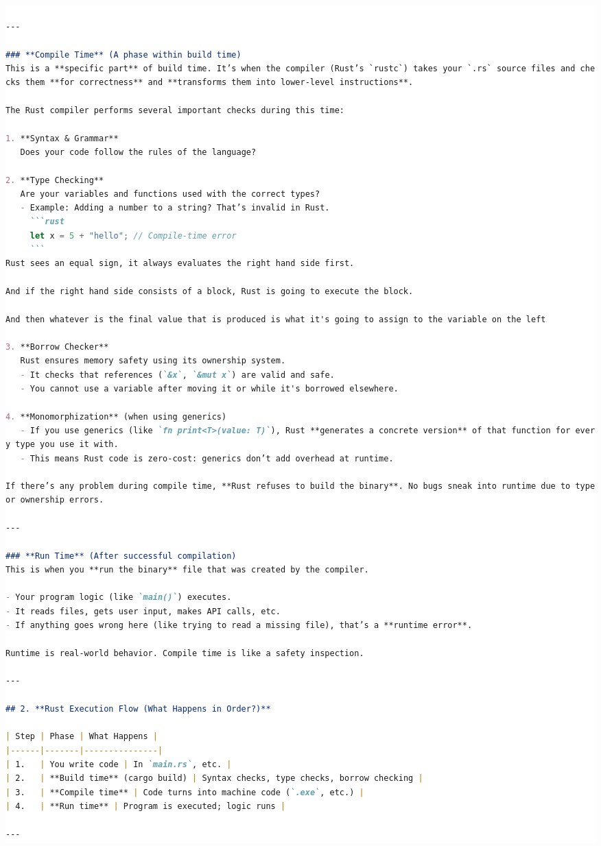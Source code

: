 ```md

---

### **Compile Time** (A phase within build time)
This is a **specific part** of build time. It’s when the compiler (Rust’s `rustc`) takes your `.rs` source files and checks them **for correctness** and **transforms them into lower-level instructions**.

The Rust compiler performs several important checks during this time:

1. **Syntax & Grammar**  
   Does your code follow the rules of the language?

2. **Type Checking**  
   Are your variables and functions used with the correct types?
   - Example: Adding a number to a string? That’s invalid in Rust.
     ```rust
     let x = 5 + "hello"; // Compile-time error
     ```
Rust sees an equal sign, it always evaluates the right hand side first.

And if the right hand side consists of a block, Rust is going to execute the block.

And then whatever is the final value that is produced is what it's going to assign to the variable on the left

3. **Borrow Checker**  
   Rust ensures memory safety using its ownership system.
   - It checks that references (`&x`, `&mut x`) are valid and safe.
   - You cannot use a variable after moving it or while it's borrowed elsewhere.

4. **Monomorphization** (when using generics)
   - If you use generics (like `fn print<T>(value: T)`), Rust **generates a concrete version** of that function for every type you use it with.
   - This means Rust code is zero-cost: generics don’t add overhead at runtime.

If there’s any problem during compile time, **Rust refuses to build the binary**. No bugs sneak into runtime due to type or ownership errors.

---

### **Run Time** (After successful compilation)
This is when you **run the binary** file that was created by the compiler.

- Your program logic (like `main()`) executes.
- It reads files, gets user input, makes API calls, etc.
- If anything goes wrong here (like trying to read a missing file), that’s a **runtime error**.

Runtime is real-world behavior. Compile time is like a safety inspection.

---

## 2. **Rust Execution Flow (What Happens in Order?)**

| Step | Phase | What Happens |
|------|-------|---------------|
| 1.   | You write code | In `main.rs`, etc. |
| 2.   | **Build time** (cargo build) | Syntax checks, type checks, borrow checking |
| 3.   | **Compile time** | Code turns into machine code (`.exe`, etc.) |
| 4.   | **Run time** | Program is executed; logic runs |

---

```